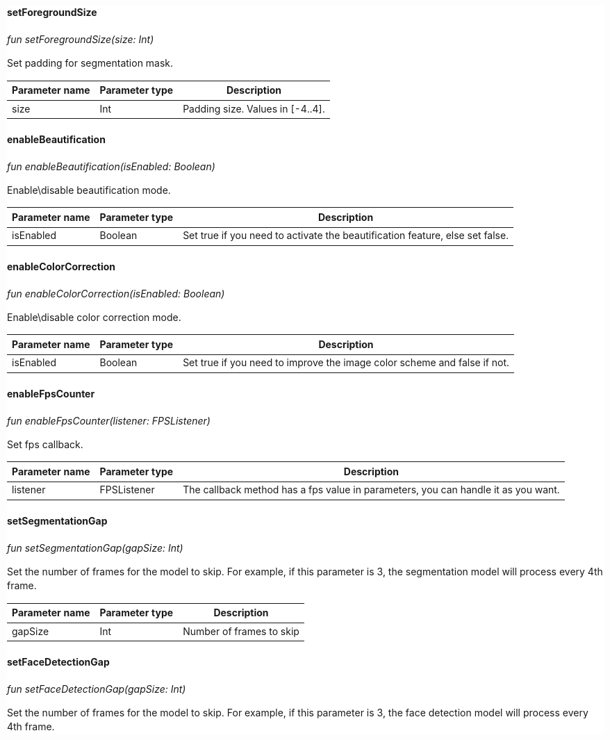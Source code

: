 #### setForegroundSize

_fun setForegroundSize(size: Int)_

Set padding for segmentation mask.

| Parameter name | Parameter type | Description                      |
|----------------|----------------|----------------------------------|
| size           | Int            | Padding size. Values in [-4..4]. |

#### enableBeautification

_fun enableBeautification(isEnabled: Boolean)_

Enable\disable beautification mode.

| Parameter name | Parameter type | Description                                                                  |
|----------------|----------------|------------------------------------------------------------------------------|
| isEnabled      | Boolean        | Set true if you need to activate the beautification feature, else set false. |

#### enableColorCorrection

_fun enableColorCorrection(isEnabled: Boolean)_

Enable\disable color correction mode.

| Parameter name | Parameter type | Description                                                              |
|----------------|----------------|--------------------------------------------------------------------------|
| isEnabled      | Boolean        | Set true if you need to improve the image color scheme and false if not. |

#### enableFpsCounter

_fun enableFpsCounter(listener: FPSListener)_

Set fps callback.

| Parameter name | Parameter type | Description                                                                       |
|----------------|----------------|-----------------------------------------------------------------------------------|
| listener       | FPSListener    | The callback method has a fps value in parameters, you can handle it as you want. |

#### setSegmentationGap

_fun setSegmentationGap(gapSize: Int)_

Set the number of frames for the model to skip. For example, if this parameter is 3, the segmentation model will process every 4th frame.

| Parameter name | Parameter type | Description              |
|----------------|----------------|--------------------------|
| gapSize        | Int            | Number of frames to skip |

#### setFaceDetectionGap

_fun setFaceDetectionGap(gapSize: Int)_

Set the number of frames for the model to skip. For example, if this parameter is 3, the face detection model will process every 4th frame.
